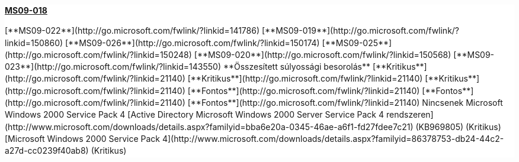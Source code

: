[**MS09-018**](http://go.microsoft.com/fwlink/?linkid=151361)
</td>
<td style="border:1px solid black;">
[**MS09-022**](http://go.microsoft.com/fwlink/?linkid=141786)
</td>
<td style="border:1px solid black;">
[**MS09-019**](http://go.microsoft.com/fwlink/?linkid=150860)
</td>
<td style="border:1px solid black;">
[**MS09-026**](http://go.microsoft.com/fwlink/?linkid=150174)
</td>
<td style="border:1px solid black;">
[**MS09-025**](http://go.microsoft.com/fwlink/?linkid=150248)
</td>
<td style="border:1px solid black;">
[**MS09-020**](http://go.microsoft.com/fwlink/?linkid=150568)
</td>
<td style="border:1px solid black;">
[**MS09-023**](http://go.microsoft.com/fwlink/?linkid=143550)
</td>
</tr>
<tr class="alternateRow">
<td style="border:1px solid black;">
**Összesített súlyossági besorolás**
</td>
<td style="border:1px solid black;">
[**Kritikus**](http://go.microsoft.com/fwlink/?linkid=21140)
</td>
<td style="border:1px solid black;">
[**Kritikus**](http://go.microsoft.com/fwlink/?linkid=21140)
</td>
<td style="border:1px solid black;">
[**Kritikus**](http://go.microsoft.com/fwlink/?linkid=21140)
</td>
<td style="border:1px solid black;">
[**Fontos**](http://go.microsoft.com/fwlink/?linkid=21140)
</td>
<td style="border:1px solid black;">
[**Fontos**](http://go.microsoft.com/fwlink/?linkid=21140)
</td>
<td style="border:1px solid black;">
[**Fontos**](http://go.microsoft.com/fwlink/?linkid=21140)
</td>
<td style="border:1px solid black;">
Nincsenek
</td>
</tr>
<tr>
<td style="border:1px solid black;">
Microsoft Windows 2000 Service Pack 4
</td>
<td style="border:1px solid black;">
[Active Directory Microsoft Windows 2000 Server Service Pack 4 rendszeren](http://www.microsoft.com/downloads/details.aspx?familyid=bba6e20a-0345-46ae-a6f1-fd27fdee7c21)  
(KB969805)  
(Kritikus)
</td>
<td style="border:1px solid black;">
[Microsoft Windows 2000 Service Pack 4](http://www.microsoft.com/downloads/details.aspx?familyid=86378753-db24-44c2-a27d-cc0239f40ab8)  
(Kritikus)
</td>
<td style="border:1px solid black;">